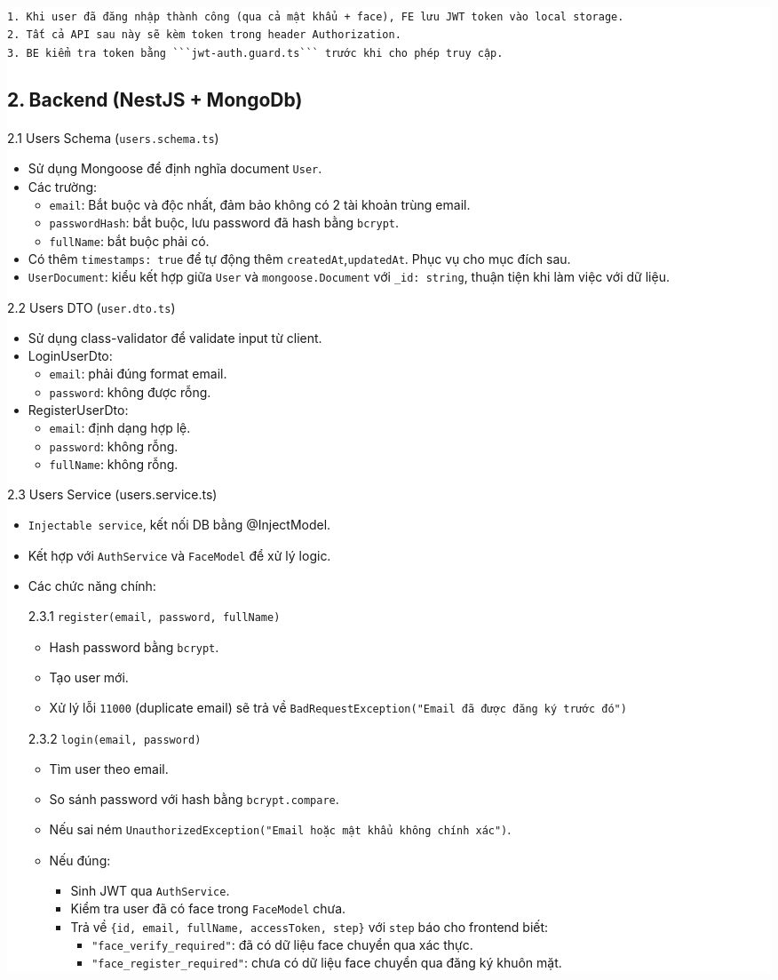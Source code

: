     1. Khi user đã đăng nhập thành công (qua cả mật khẩu + face), FE lưu JWT token vào local storage.
    2. Tất cả API sau này sẽ kèm token trong header Authorization.
    3. BE kiểm tra token bằng ```jwt-auth.guard.ts``` trước khi cho phép truy cập.

## 2. Backend (NestJS + MongoDb)

2.1 Users Schema (```users.schema.ts```)

- Sử dụng Mongoose để định nghĩa document ```User```.
- Các trường:
    - ```email```: Bắt buộc và độc nhất, đảm bảo không có 2 tài khoản trùng email.
    - ```passwordHash```: bắt buộc, lưu password đã hash bằng ```bcrypt```.
    - ```fullName```: bắt buộc phải có.
- Có thêm ```timestamps: true``` để tự động thêm ```createdAt```,```updatedAt```. Phục vụ cho mục đích sau.
- ```UserDocument```: kiểu kết hợp giữa ```User``` và ```mongoose.Document``` với ```_id: string```, thuận tiện khi làm việc với dữ liệu.

2.2 Users DTO (```user.dto.ts```)
- Sử dụng class-validator để validate input từ client.
- LoginUserDto:
    - ```email```: phải đúng format email.
    - ```password```: không được rỗng.
- RegisterUserDto: 
    - ```email```: định dạng hợp lệ.
    - ```password```: không rỗng.
    - ```fullName```: không rỗng.

2.3 Users Service (users.service.ts)
- ```Injectable service```, kết nối DB bằng @InjectModel.
- Kết hợp với ```AuthService``` và ```FaceModel``` để xử lý logic.
- Các chức năng chính:

    2.3.1 ```register(email, password, fullName)```

    - Hash password bằng ```bcrypt```.

    - Tạo user mới.

    - Xử lý lỗi ```11000``` (duplicate email) sẽ trả về ```BadRequestException("Email đã được đăng ký trước đó")```

    2.3.2 ```login(email, password)```

    - Tìm user theo email.

    - So sánh password với hash bằng ```bcrypt.compare```.

    - Nếu sai ném ```UnauthorizedException("Email hoặc mật khẩu không chính xác")```.
    - Nếu đúng:
        - Sinh JWT qua ```AuthService```.
        - Kiểm tra user đã có face trong ```FaceModel``` chưa.
        - Trả về ``{id, email, fullName, accessToken, step}`` với ```step``` báo cho frontend biết:
            - ```"face_verify_required"```: đã có dữ liệu face chuyển qua xác thực.
            - ```"face_register_required"```: chưa có dữ liệu face chuyển qua đăng ký khuôn mặt.
